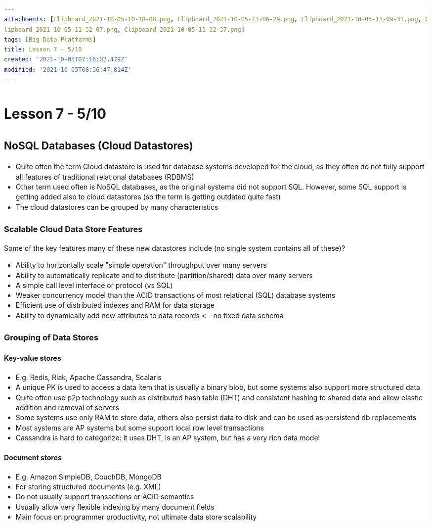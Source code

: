 ```yaml
---
attachments: [Clipboard_2021-10-05-10-18-08.png, Clipboard_2021-10-05-11-06-29.png, Clipboard_2021-10-05-11-09-31.png, Clipboard_2021-10-05-11-32-07.png, Clipboard_2021-10-05-11-32-37.png]
tags: [Big Data Platforms]
title: Lesson 7 - 5/10
created: '2021-10-05T07:16:02.479Z'
modified: '2021-10-05T08:36:47.814Z'
---
```


# Lesson 7 - 5/10

## NoSQL Databases (Cloud Datastores)

- Quite often the term Cloud datastore is used for database systems developed for the cloud, as they often do not fully support all features of traditional relational databases (RDBMS)
- Other term used often is NoSQL databases, as the original systems did not support SQL. However, some SQL
support is getting added also to cloud datastores (so the term is getting outdated quite fast)
- The cloud datastores can be grouped by many characteristics

### Scalable Cloud Data Store Features

Some of the key features many of these new datastores include (no single system contains all of these)?
- Ability to horizontally scale "simple operation" throughput over many servers
- Ability to automatically replicate and to distribute (partition/shared) data over many servers
- A simple call level interface or protocol (vs SQL)
- Weaker concurrency model than the ACID transactions of most relational (SQL) database systems
- Efficient use of distributed indexes and RAM for data storage
- Ability to dynamically add new attributes to data records < - no fixed data schema

### Grouping of Data Stores

#### Key-value stores

- E.g. Redis, Riak, Apache Cassandra, Scalaris
- A unique PK is used to access a data item that is usually a binary blob, but some systems also support more structured data
- Quite often use p2p technology such as distributed hash table (DHT) and consistent hashing to shared data and allow elastic addition and removal of servers
- Some systems use only RAM to store data, others also persist data to disk and can be used as persistend db replacements
- Most systems are AP systems but some support local row level transactions
- Cassandra is hard to categorize: it uses DHT, is an AP system, but has a very rich data model

#### Document stores

- E.g. Amazon SimpleDB, CouchDB, MongoDB
- For storing structured documents (e.g. XML)
- Do not usually support transactions or ACID semantics
- Usually allow very flexible indexing by many document fields
- Main focus on programmer productivity, not ultimate data store scalability
